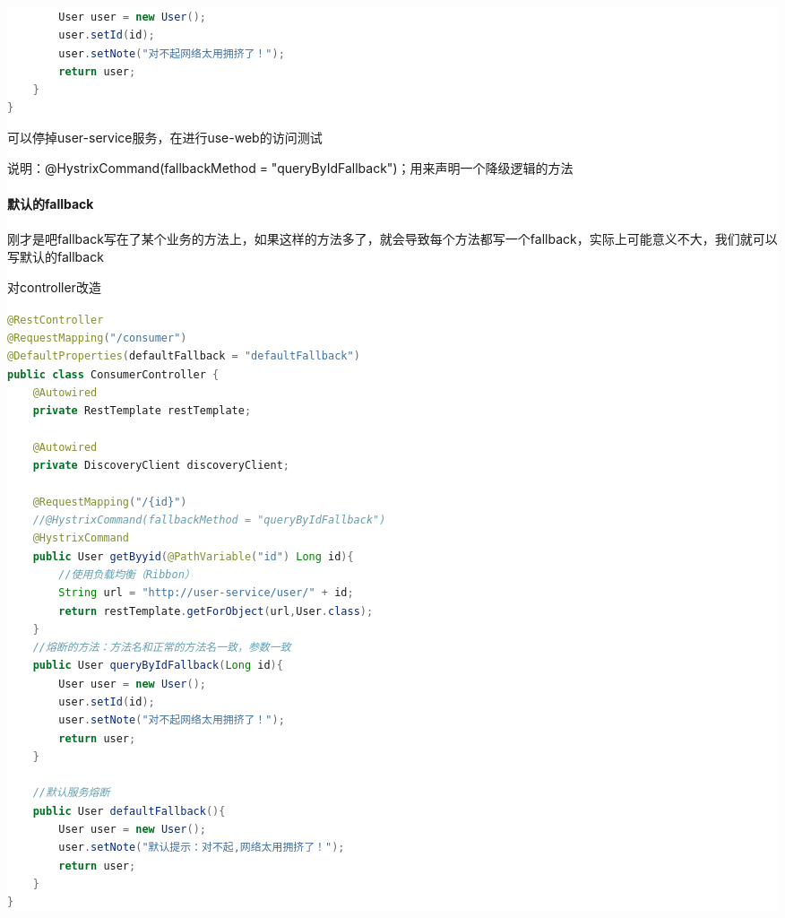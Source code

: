 ```java
        User user = new User();
        user.setId(id);
        user.setNote("对不起网络太用拥挤了！");
        return user;
    }
}
```

可以停掉user-service服务，在进行use-web的访问测试

说明：@HystrixCommand(fallbackMethod = "queryByIdFallback")；用来声明一个降级逻辑的方法

#### 默认的fallback

刚才是吧fallback写在了某个业务的方法上，如果这样的方法多了，就会导致每个方法都写一个fallback，实际上可能意义不大，我们就可以写默认的fallback

对controller改造

```java
@RestController
@RequestMapping("/consumer")
@DefaultProperties(defaultFallback = "defaultFallback")
public class ConsumerController {
    @Autowired
    private RestTemplate restTemplate;

    @Autowired
    private DiscoveryClient discoveryClient;

    @RequestMapping("/{id}")
    //@HystrixCommand(fallbackMethod = "queryByIdFallback")
    @HystrixCommand
    public User getByyid(@PathVariable("id") Long id){
        //使用负载均衡（Ribbon）
        String url = "http://user-service/user/" + id;
        return restTemplate.getForObject(url,User.class);
    }
    //熔断的方法：方法名和正常的方法名一致，参数一致
    public User queryByIdFallback(Long id){
        User user = new User();
        user.setId(id);
        user.setNote("对不起网络太用拥挤了！");
        return user;
    }

    //默认服务熔断
    public User defaultFallback(){
        User user = new User();
        user.setNote("默认提示：对不起,网络太用拥挤了！");
        return user;
    }
}
```
